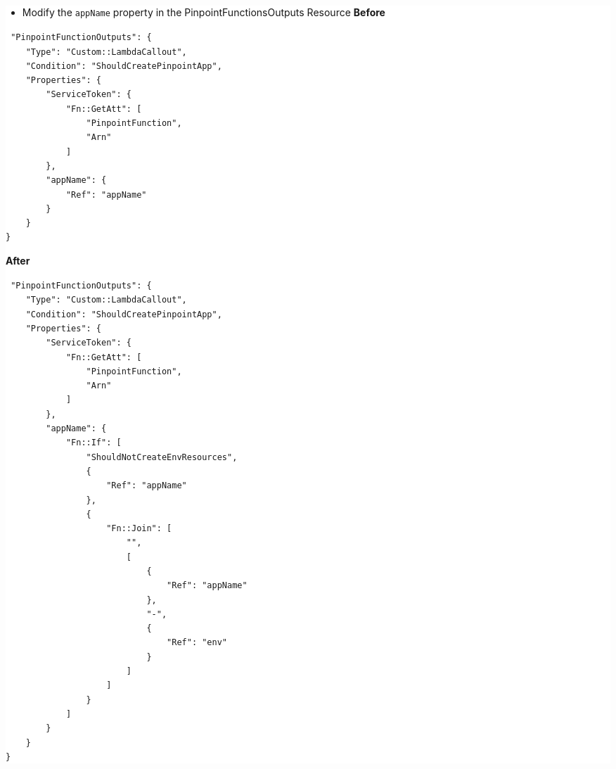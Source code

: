 * Modify the `appName` property in the PinpointFunctionsOutputs Resource
**Before**
```
 "PinpointFunctionOutputs": {
    "Type": "Custom::LambdaCallout",
    "Condition": "ShouldCreatePinpointApp",
    "Properties": {
        "ServiceToken": {
            "Fn::GetAtt": [
                "PinpointFunction",
                "Arn"
            ]
        },
        "appName": {
            "Ref": "appName"
        }
    }
}
```
**After**
```
 "PinpointFunctionOutputs": {
    "Type": "Custom::LambdaCallout",
    "Condition": "ShouldCreatePinpointApp",
    "Properties": {
        "ServiceToken": {
            "Fn::GetAtt": [
                "PinpointFunction",
                "Arn"
            ]
        },
        "appName": {
            "Fn::If": [
                "ShouldNotCreateEnvResources",
                {
                    "Ref": "appName"
                },
                {
                    "Fn::Join": [
                        "",
                        [
                            {
                                "Ref": "appName"
                            },
                            "-",
                            {
                                "Ref": "env"
                            }
                        ]
                    ]
                }
            ]
        }
    }
}
```

